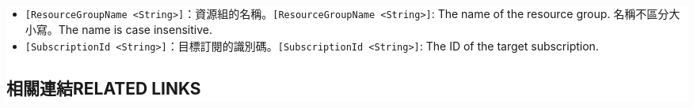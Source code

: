   - <span data-ttu-id="96813-148">`[ResourceGroupName <String>]`：資源組的名稱。</span><span class="sxs-lookup"><span data-stu-id="96813-148">`[ResourceGroupName <String>]`: The name of the resource group.</span></span> <span data-ttu-id="96813-149">名稱不區分大小寫。</span><span class="sxs-lookup"><span data-stu-id="96813-149">The name is case insensitive.</span></span>
  - <span data-ttu-id="96813-150">`[SubscriptionId <String>]`：目標訂閱的識別碼。</span><span class="sxs-lookup"><span data-stu-id="96813-150">`[SubscriptionId <String>]`: The ID of the target subscription.</span></span>

## <span data-ttu-id="96813-151">相關連結</span><span class="sxs-lookup"><span data-stu-id="96813-151">RELATED LINKS</span></span>

